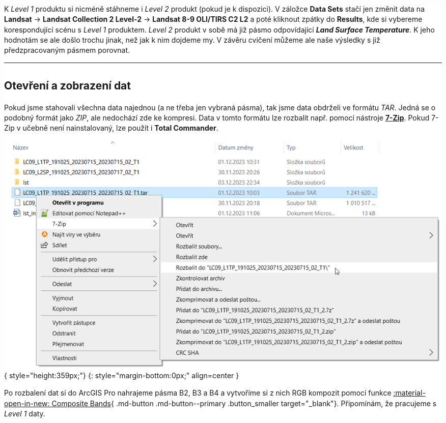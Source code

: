 
K *Level 1* produktu si nicméně stáhneme i *Level 2* produkt (pokud je k dispozici). V záložce **Data Sets** stačí jen změnit data na **Landsat** → **Landsat Collection 2 Level-2** → **Landsat 8-9 OLI/TIRS C2 L2** a poté kliknout zpátky do **Results**, kde si vybereme korespondující scénu s *Level 1* produktem. *Level 2* produkt v sobě má již pásmo odpovídající ***Land Surface Temperature***. K jeho hodnotám se ale došlo trochu jinak, než jak k nim dojdeme my. V závěru cvičení můžeme ale naše výsledky s již předzpracovaným pásmem porovnat.

<hr class="l1">

## Otevření a zobrazení dat

Pokud jsme stahovali všechna data najednou (a ne třeba jen vybraná pásma), tak jsme data obdrželi ve formátu *TAR*. Jedná se o podobný formát jako *ZIP*, ale nedochází zde ke kompresi. Data v tomto formátu lze rozbalit např. pomocí nástroje <a href="https://www.7-zip.org/" target="_blank"> **7-Zip**</a>. Pokud 7-Zip v učebně není nainstalovaný, lze použít i **Total Commander**.

![](../assets/cviceni9/12_7zip.png){ style="height:359px;"}
{: style="margin-bottom:0px;" align=center }

Po rozbalení dat si do ArcGIS Pro nahrajeme pásma B2, B3 a B4 a vytvoříme si z nich RGB kompozit pomocí funkce [:material-open-in-new: Composite Bands](https://pro.arcgis.com/en/pro-app/latest/tool-reference/data-management/composite-bands.htm){ .md-button .md-button--primary .button_smaller target="_blank"}. Připomínám, že pracujeme s *Level 1* daty.
